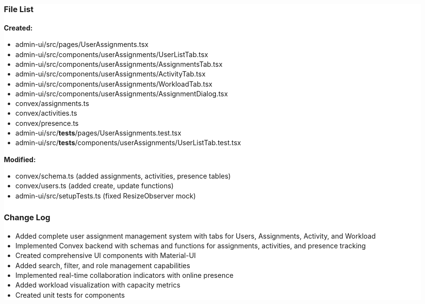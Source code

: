 ### File List
**Created:**
- admin-ui/src/pages/UserAssignments.tsx
- admin-ui/src/components/userAssignments/UserListTab.tsx
- admin-ui/src/components/userAssignments/AssignmentsTab.tsx
- admin-ui/src/components/userAssignments/ActivityTab.tsx
- admin-ui/src/components/userAssignments/WorkloadTab.tsx
- admin-ui/src/components/userAssignments/AssignmentDialog.tsx
- convex/assignments.ts
- convex/activities.ts
- convex/presence.ts
- admin-ui/src/__tests__/pages/UserAssignments.test.tsx
- admin-ui/src/__tests__/components/userAssignments/UserListTab.test.tsx

**Modified:**
- convex/schema.ts (added assignments, activities, presence tables)
- convex/users.ts (added create, update functions)
- admin-ui/src/setupTests.ts (fixed ResizeObserver mock)

### Change Log
- Added complete user assignment management system with tabs for Users, Assignments, Activity, and Workload
- Implemented Convex backend with schemas and functions for assignments, activities, and presence tracking
- Created comprehensive UI components with Material-UI
- Added search, filter, and role management capabilities
- Implemented real-time collaboration indicators with online presence
- Added workload visualization with capacity metrics
- Created unit tests for components